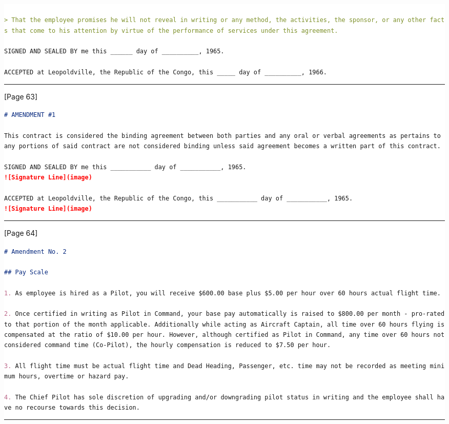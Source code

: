 ```markdown

> That the employee promises he will not reveal in writing or any method, the activities, the sponsor, or any other facts that come to his attention by virtue of the performance of services under this agreement.

SIGNED AND SEALED BY me this ______ day of __________, 1965.

ACCEPTED at Leopoldville, the Republic of the Congo, this _____ day of __________, 1966.
```

---

[Page 63]

```markdown
# AMENDMENT #1

This contract is considered the binding agreement between both parties and any oral or verbal agreements as pertains to any portions of said contract are not considered binding unless said agreement becomes a written part of this contract.

SIGNED AND SEALED BY me this ___________ day of ___________, 1965.  
![Signature Line](image)

ACCEPTED at Leopoldville, the Republic of the Congo, this ___________ day of ___________, 1965.  
![Signature Line](image)
```

---

[Page 64]

```markdown
# Amendment No. 2

## Pay Scale

1. As employee is hired as a Pilot, you will receive $600.00 base plus $5.00 per hour over 60 hours actual flight time.

2. Once certified in writing as Pilot in Command, your base pay automatically is raised to $800.00 per month - pro-rated to that portion of the month applicable. Additionally while acting as Aircraft Captain, all time over 60 hours flying is compensated at the ratio of $10.00 per hour. However, although certified as Pilot in Command, any time over 60 hours not considered command time (Co-Pilot), the hourly compensation is reduced to $7.50 per hour.

3. All flight time must be actual flight time and Dead Heading, Passenger, etc. time may not be recorded as meeting minimum hours, overtime or hazard pay.

4. The Chief Pilot has sole discretion of upgrading and/or downgrading pilot status in writing and the employee shall have no recourse towards this decision.
```

---
